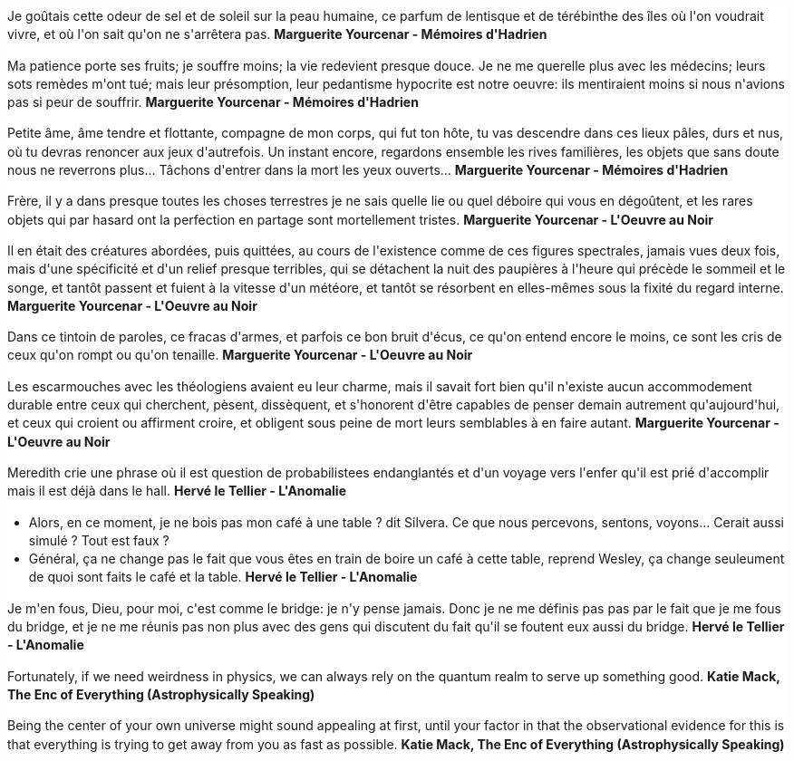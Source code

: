 Je goûtais cette odeur de sel et de soleil sur la peau humaine, ce parfum de lentisque et de térébinthe des îles où l'on voudrait vivre, et où l'on sait qu'on ne s'arrêtera pas.
**Marguerite Yourcenar - Mémoires d'Hadrien**

Ma patience porte ses fruits; je souffre moins; la vie redevient presque douce. Je ne me querelle plus avec les médecins; leurs sots remèdes m'ont tué; mais leur présomption, leur pedantisme hypocrite est notre oeuvre: ils mentiraient moins si nous n'avions pas si peur de souffrir.
**Marguerite Yourcenar - Mémoires d'Hadrien**

Petite âme, âme tendre et flottante, compagne de mon corps, qui fut ton hôte, tu vas descendre dans ces lieux pâles, durs et nus, où tu devras renoncer aux jeux d'autrefois. Un instant encore, regardons ensemble les rives familières, les objets que sans doute nous ne reverrons plus... Tâchons d'entrer dans la mort les yeux ouverts...
**Marguerite Yourcenar - Mémoires d'Hadrien**

Frère, il y a dans presque toutes les choses terrestres je ne sais quelle lie ou quel déboire qui vous en dégoûtent, et les rares objets qui par hasard ont la perfection en partage sont mortellement tristes.
**Marguerite Yourcenar - L'Oeuvre au Noir**

Il en était des créatures abordées, puis quittées, au cours de l'existence comme de ces figures spectrales, jamais vues deux fois, mais d'une spécificité et d'un relief presque terribles, qui se détachent la nuit des paupières à l'heure qui précède le sommeil et le songe, et tantôt passent et fuient à la vitesse d'un météore, et tantôt se résorbent en elles-mêmes sous la fixité du regard interne.
**Marguerite Yourcenar - L'Oeuvre au Noir**

Dans ce tintoin de paroles, ce fracas d'armes, et parfois ce bon bruit d'écus, ce qu'on entend encore le moins, ce sont les cris de ceux qu'on rompt ou qu'on tenaille.
**Marguerite Yourcenar - L'Oeuvre au Noir**

Les escarmouches avec les théologiens avaient eu leur charme, mais il savait fort bien qu'il n'existe aucun accommodement durable entre ceux qui cherchent, pèsent, dissèquent, et s'honorent d'être capables de penser demain autrement qu'aujourd'hui, et ceux qui croient ou affirment croire, et obligent sous peine de mort leurs semblables à en faire autant.
**Marguerite Yourcenar - L'Oeuvre au Noir**

Meredith crie une phrase où il est question de probabilistees endanglantés et d'un voyage vers l'enfer qu'il est prié d'accomplir mais il est déjà dans le hall.
**Hervé le Tellier - L'Anomalie**

-	Alors, en ce moment, je ne bois pas mon café à une table ? dit Silvera. Ce que nous percevons, sentons, voyons... Cerait aussi simulé ? Tout est faux ?
-	Général, ça ne change pas le fait que vous êtes en train de boire un café à cette table, reprend Wesley, ça change seuleument de quoi sont faits le café et la table.
**Hervé le Tellier - L'Anomalie**

Je m'en fous, Dieu, pour moi, c'est comme le bridge: je n'y pense jamais. Donc je ne me définis pas pas par le fait que je me fous du bridge, et je ne me réunis pas non plus avec des gens qui discutent du fait qu'il se foutent eux aussi du bridge.
**Hervé le Tellier - L'Anomalie**

Fortunately, if we need weirdness in physics, we can always rely on the quantum realm to serve up something good.
**Katie Mack, The Enc of Everything (Astrophysically Speaking)**

Being the center of your own universe might sound appealing at first, until your factor in that the observational evidence for this is that everything is trying to get away from you as fast as possible.
**Katie Mack, The Enc of Everything (Astrophysically Speaking)**
